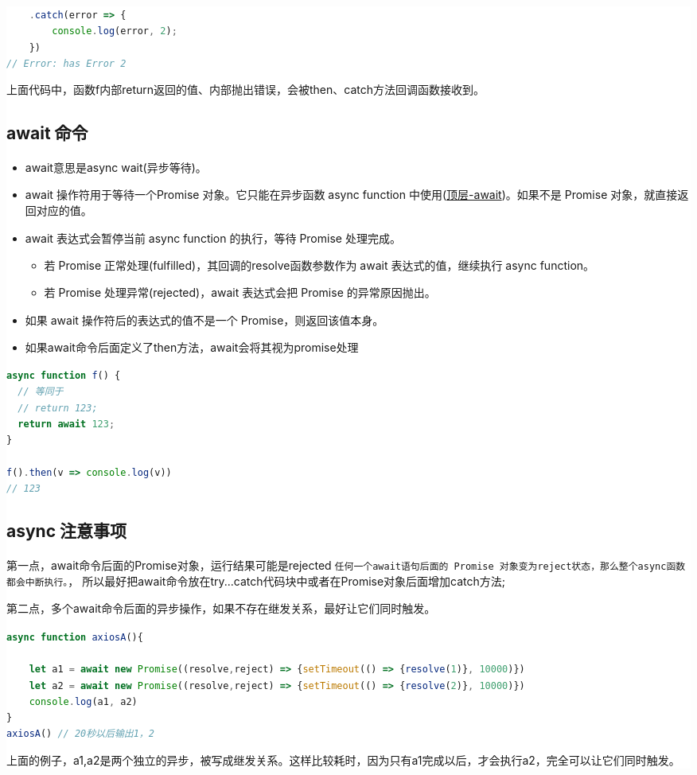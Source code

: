 ``` js
    .catch(error => {
        console.log(error, 2);
    })
// Error: has Error 2
```
上面代码中，函数f内部return返回的值、内部抛出错误，会被then、catch方法回调函数接收到。


## await 命令


+ await意思是async wait(异步等待)。
+ await  操作符用于等待一个Promise 对象。它只能在异步函数 async function 中使用([顶层-await](https://es6.ruanyifeng.com/#docs/async#%E9%A1%B6%E5%B1%82-await))。如果不是 Promise 对象，就直接返回对应的值。
+ await 表达式会暂停当前 async function 的执行，等待 Promise 处理完成。

  - 若 Promise 正常处理(fulfilled)，其回调的resolve函数参数作为 await 表达式的值，继续执行 async function。

  - 若 Promise 处理异常(rejected)，await 表达式会把 Promise 的异常原因抛出。

+ 如果 await 操作符后的表达式的值不是一个 Promise，则返回该值本身。

+ 如果await命令后面定义了then方法，await会将其视为promise处理



``` js
async function f() {
  // 等同于
  // return 123;
  return await 123;
}

f().then(v => console.log(v))
// 123
```


## async 注意事项

第一点，await命令后面的Promise对象，运行结果可能是rejected
`任何一个await语句后面的 Promise 对象变为reject状态，那么整个async函数都会中断执行。`，
所以最好把await命令放在try...catch代码块中或者在Promise对象后面增加catch方法;

第二点，多个await命令后面的异步操作，如果不存在继发关系，最好让它们同时触发。

``` js
async function axiosA(){

	let a1 = await new Promise((resolve,reject) => {setTimeout(() => {resolve(1)}, 10000)})
	let a2 = await new Promise((resolve,reject) => {setTimeout(() => {resolve(2)}, 10000)})
	console.log(a1, a2)
}
axiosA() // 20秒以后输出1，2
```

上面的例子，a1,a2是两个独立的异步，被写成继发关系。这样比较耗时，因为只有a1完成以后，才会执行a2，完全可以让它们同时触发。
